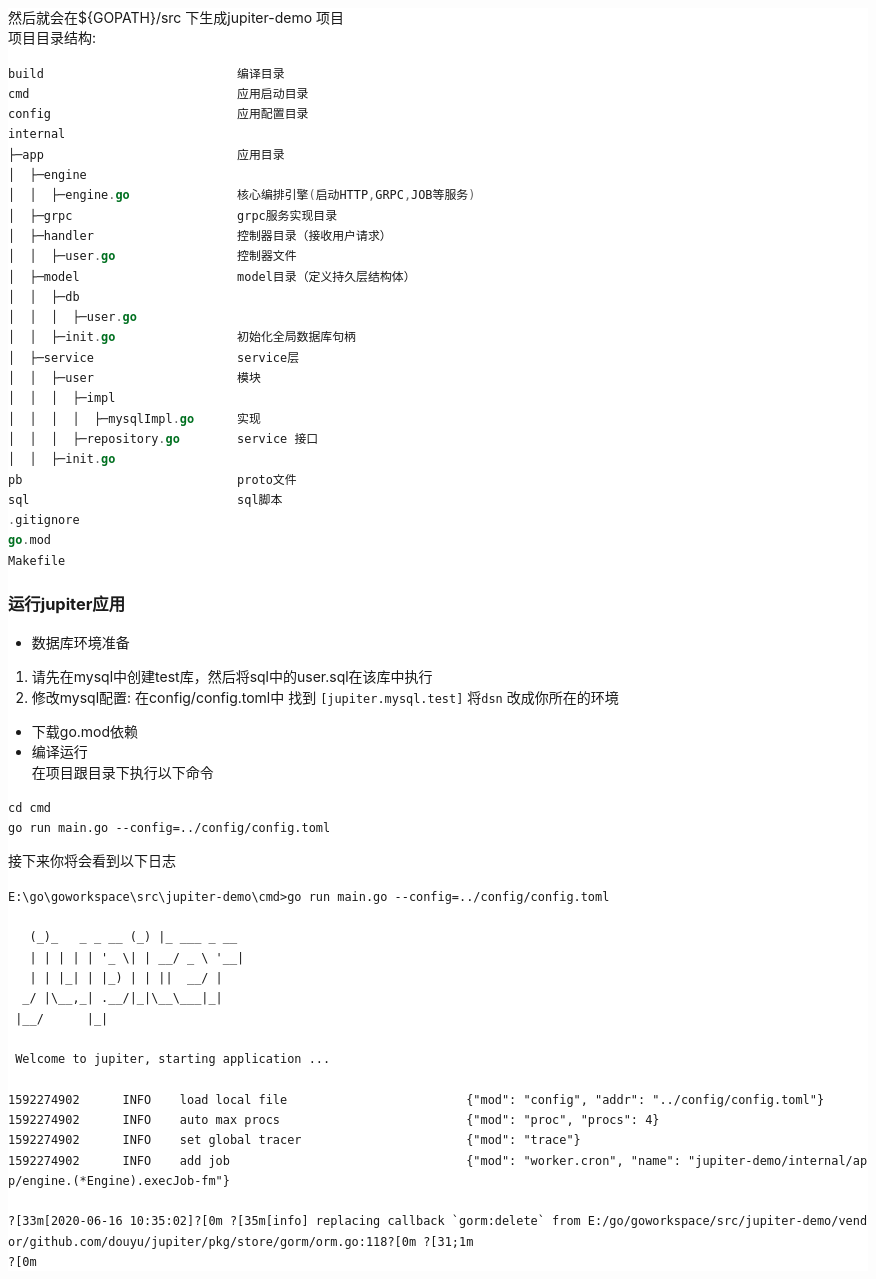 然后就会在${GOPATH}/src 下生成jupiter-demo 项目  
项目目录结构:
```go
build                           编译目录
cmd                             应用启动目录
config                          应用配置目录
internal
├─app                           应用目录
│  ├─engine                     
│  │  ├─engine.go               核心编排引擎(启动HTTP,GRPC,JOB等服务)
│  ├─grpc                       grpc服务实现目录
│  ├─handler                    控制器目录（接收用户请求）              
│  │  ├─user.go                 控制器文件
│  ├─model                      model目录（定义持久层结构体）
│  │  ├─db
│  │  │  ├─user.go
│  │  ├─init.go                 初始化全局数据库句柄
│  ├─service                    service层
│  │  ├─user                    模块
│  │  │  ├─impl  
│  │  │  │  ├─mysqlImpl.go      实现
│  │  │  ├─repository.go        service 接口
│  │  ├─init.go
pb                              proto文件
sql                             sql脚本
.gitignore
go.mod
Makefile
```
### 运行jupiter应用
* 数据库环境准备
1. 请先在mysql中创建test库，然后将sql中的user.sql在该库中执行
2. 修改mysql配置: 在config/config.toml中 找到 `[jupiter.mysql.test]`
   将`dsn` 改成你所在的环境
* 下载go.mod依赖
*  编译运行  
   在项目跟目录下执行以下命令
```shell script
cd cmd
go run main.go --config=../config/config.toml
```
   接下来你将会看到以下日志  
```shell script
E:\go\goworkspace\src\jupiter-demo\cmd>go run main.go --config=../config/config.toml

   (_)_   _ _ __ (_) |_ ___ _ __
   | | | | | '_ \| | __/ _ \ '__|
   | | |_| | |_) | | ||  __/ |
  _/ |\__,_| .__/|_|\__\___|_|
 |__/      |_|

 Welcome to jupiter, starting application ...

1592274902      INFO    load local file                         {"mod": "config", "addr": "../config/config.toml"}
1592274902      INFO    auto max procs                          {"mod": "proc", "procs": 4}
1592274902      INFO    set global tracer                       {"mod": "trace"}
1592274902      INFO    add job                                 {"mod": "worker.cron", "name": "jupiter-demo/internal/app/engine.(*Engine).execJob-fm"}

?[33m[2020-06-16 10:35:02]?[0m ?[35m[info] replacing callback `gorm:delete` from E:/go/goworkspace/src/jupiter-demo/vendor/github.com/douyu/jupiter/pkg/store/gorm/orm.go:118?[0m ?[31;1m
?[0m

```